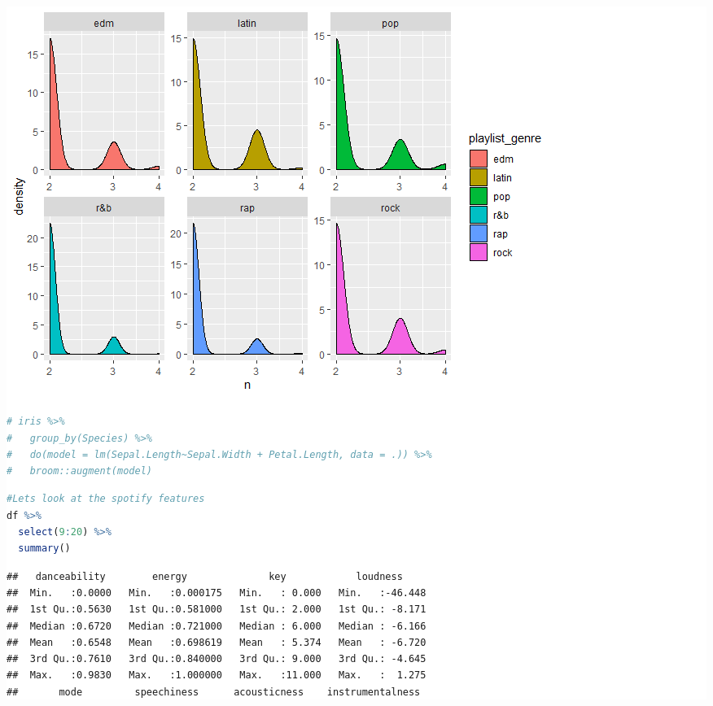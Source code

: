 ![](TidyTuesdaySpotifyAnalysis_files/figure-gfm/unnamed-chunk-8-1.png)

``` r
# iris %>% 
#   group_by(Species) %>% 
#   do(model = lm(Sepal.Length~Sepal.Width + Petal.Length, data = .)) %>% 
#   broom::augment(model)
```

``` r
#Lets look at the spotify features 
df %>% 
  select(9:20) %>% 
  summary()
```

    ##   danceability        energy              key            loudness      
    ##  Min.   :0.0000   Min.   :0.000175   Min.   : 0.000   Min.   :-46.448  
    ##  1st Qu.:0.5630   1st Qu.:0.581000   1st Qu.: 2.000   1st Qu.: -8.171  
    ##  Median :0.6720   Median :0.721000   Median : 6.000   Median : -6.166  
    ##  Mean   :0.6548   Mean   :0.698619   Mean   : 5.374   Mean   : -6.720  
    ##  3rd Qu.:0.7610   3rd Qu.:0.840000   3rd Qu.: 9.000   3rd Qu.: -4.645  
    ##  Max.   :0.9830   Max.   :1.000000   Max.   :11.000   Max.   :  1.275  
    ##       mode         speechiness      acousticness    instrumentalness   